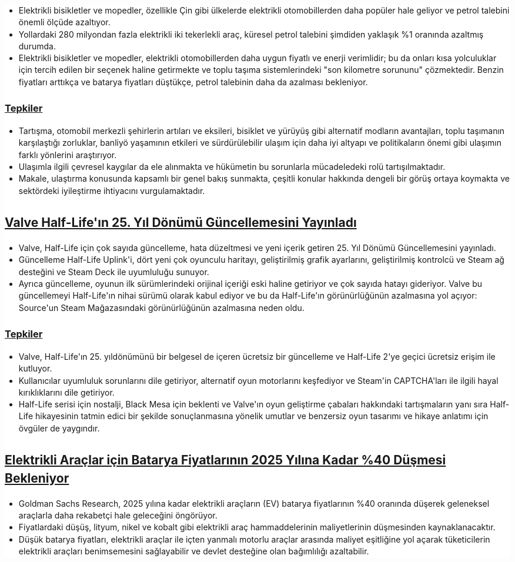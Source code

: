 - Elektrikli bisikletler ve mopedler, özellikle Çin gibi ülkelerde elektrikli otomobillerden daha popüler hale geliyor ve petrol talebini önemli ölçüde azaltıyor.
- Yollardaki 280 milyondan fazla elektrikli iki tekerlekli araç, küresel petrol talebini şimdiden yaklaşık %1 oranında azaltmış durumda.
- Elektrikli bisikletler ve mopedler, elektrikli otomobillerden daha uygun fiyatlı ve enerji verimlidir; bu da onları kısa yolculuklar için tercih edilen bir seçenek haline getirmekte ve toplu taşıma sistemlerindeki "son kilometre sorununu" çözmektedir. Benzin fiyatları arttıkça ve batarya fiyatları düştükçe, petrol talebinin daha da azalması bekleniyor.

### [Tepkiler](https://news.ycombinator.com/item?id=38304485)

- Tartışma, otomobil merkezli şehirlerin artıları ve eksileri, bisiklet ve yürüyüş gibi alternatif modların avantajları, toplu taşımanın karşılaştığı zorluklar, banliyö yaşamının etkileri ve sürdürülebilir ulaşım için daha iyi altyapı ve politikaların önemi gibi ulaşımın farklı yönlerini araştırıyor.
- Ulaşımla ilgili çevresel kaygılar da ele alınmakta ve hükümetin bu sorunlarla mücadeledeki rolü tartışılmaktadır.
- Makale, ulaştırma konusunda kapsamlı bir genel bakış sunmakta, çeşitli konular hakkında dengeli bir görüş ortaya koymakta ve sektördeki iyileştirme ihtiyacını vurgulamaktadır.

## [Valve Half-Life'ın 25. Yıl Dönümü Güncellemesini Yayınladı](https://www.half-life.com/en/halflife25/)

- Valve, Half-Life için çok sayıda güncelleme, hata düzeltmesi ve yeni içerik getiren 25. Yıl Dönümü Güncellemesini yayınladı.
- Güncelleme Half-Life Uplink'i, dört yeni çok oyunculu haritayı, geliştirilmiş grafik ayarlarını, geliştirilmiş kontrolcü ve Steam ağ desteğini ve Steam Deck ile uyumluluğu sunuyor.
- Ayrıca güncelleme, oyunun ilk sürümlerindeki orijinal içeriği eski haline getiriyor ve çok sayıda hatayı gideriyor. Valve bu güncellemeyi Half-Life'ın nihai sürümü olarak kabul ediyor ve bu da Half-Life'ın görünürlüğünün azalmasına yol açıyor: Source'un Steam Mağazasındaki görünürlüğünün azalmasına neden oldu.

### [Tepkiler](https://news.ycombinator.com/item?id=38307889)

- Valve, Half-Life'ın 25. yıldönümünü bir belgesel de içeren ücretsiz bir güncelleme ve Half-Life 2'ye geçici ücretsiz erişim ile kutluyor.
- Kullanıcılar uyumluluk sorunlarını dile getiriyor, alternatif oyun motorlarını keşfediyor ve Steam'in CAPTCHA'ları ile ilgili hayal kırıklıklarını dile getiriyor.
- Half-Life serisi için nostalji, Black Mesa için beklenti ve Valve'ın oyun geliştirme çabaları hakkındaki tartışmaların yanı sıra Half-Life hikayesinin tatmin edici bir şekilde sonuçlanmasına yönelik umutlar ve benzersiz oyun tasarımı ve hikaye anlatımı için övgüler de yaygındır.

## [Elektrikli Araçlar için Batarya Fiyatlarının 2025 Yılına Kadar %40 Düşmesi Bekleniyor](https://www.goldmansachs.com/intelligence/pages/electric-vehicle-battery-prices-falling.html)

- Goldman Sachs Research, 2025 yılına kadar elektrikli araçların (EV) batarya fiyatlarının %40 oranında düşerek geleneksel araçlarla daha rekabetçi hale geleceğini öngörüyor.
- Fiyatlardaki düşüş, lityum, nikel ve kobalt gibi elektrikli araç hammaddelerinin maliyetlerinin düşmesinden kaynaklanacaktır.
- Düşük batarya fiyatları, elektrikli araçlar ile içten yanmalı motorlu araçlar arasında maliyet eşitliğine yol açarak tüketicilerin elektrikli araçları benimsemesini sağlayabilir ve devlet desteğine olan bağımlılığı azaltabilir.
